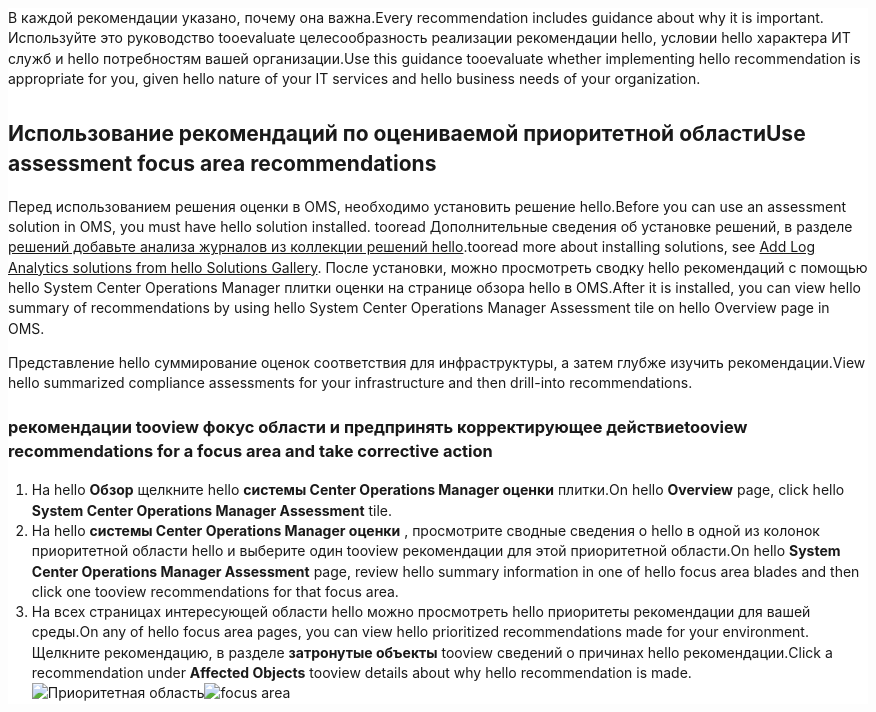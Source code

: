 <span data-ttu-id="c11e4-218">В каждой рекомендации указано, почему она важна.</span><span class="sxs-lookup"><span data-stu-id="c11e4-218">Every recommendation includes guidance about why it is important.</span></span> <span data-ttu-id="c11e4-219">Используйте это руководство tooevaluate целесообразность реализации рекомендации hello, условии hello характера ИТ служб и hello потребностям вашей организации.</span><span class="sxs-lookup"><span data-stu-id="c11e4-219">Use this guidance tooevaluate whether implementing hello recommendation is appropriate for you, given hello nature of your IT services and hello business needs of your organization.</span></span>

## <a name="use-assessment-focus-area-recommendations"></a><span data-ttu-id="c11e4-220">Использование рекомендаций по оцениваемой приоритетной области</span><span class="sxs-lookup"><span data-stu-id="c11e4-220">Use assessment focus area recommendations</span></span>

<span data-ttu-id="c11e4-221">Перед использованием решения оценки в OMS, необходимо установить решение hello.</span><span class="sxs-lookup"><span data-stu-id="c11e4-221">Before you can use an assessment solution in OMS, you must have hello solution installed.</span></span> <span data-ttu-id="c11e4-222">tooread Дополнительные сведения об установке решений, в разделе [решений добавьте анализа журналов из коллекции решений hello](log-analytics-add-solutions.md).</span><span class="sxs-lookup"><span data-stu-id="c11e4-222">tooread more about installing solutions, see [Add Log Analytics solutions from hello Solutions Gallery](log-analytics-add-solutions.md).</span></span> <span data-ttu-id="c11e4-223">После установки, можно просмотреть сводку hello рекомендаций с помощью hello System Center Operations Manager плитки оценки на странице обзора hello в OMS.</span><span class="sxs-lookup"><span data-stu-id="c11e4-223">After it is installed, you can view hello summary of recommendations by using hello System Center Operations Manager Assessment tile on hello Overview page in OMS.</span></span>

<span data-ttu-id="c11e4-224">Представление hello суммирование оценок соответствия для инфраструктуры, а затем глубже изучить рекомендации.</span><span class="sxs-lookup"><span data-stu-id="c11e4-224">View hello summarized compliance assessments for your infrastructure and then drill-into recommendations.</span></span>

### <a name="tooview-recommendations-for-a-focus-area-and-take-corrective-action"></a><span data-ttu-id="c11e4-225">рекомендации tooview фокус области и предпринять корректирующее действие</span><span class="sxs-lookup"><span data-stu-id="c11e4-225">tooview recommendations for a focus area and take corrective action</span></span>

1. <span data-ttu-id="c11e4-226">На hello **Обзор** щелкните hello **системы Center Operations Manager оценки** плитки.</span><span class="sxs-lookup"><span data-stu-id="c11e4-226">On hello **Overview** page, click hello **System Center Operations Manager Assessment** tile.</span></span>
2. <span data-ttu-id="c11e4-227">На hello **системы Center Operations Manager оценки** , просмотрите сводные сведения о hello в одной из колонок приоритетной области hello и выберите один tooview рекомендации для этой приоритетной области.</span><span class="sxs-lookup"><span data-stu-id="c11e4-227">On hello **System Center Operations Manager Assessment** page, review hello summary information in one of hello focus area blades and then click one tooview recommendations for that focus area.</span></span>
3. <span data-ttu-id="c11e4-228">На всех страницах интересующей области hello можно просмотреть hello приоритеты рекомендации для вашей среды.</span><span class="sxs-lookup"><span data-stu-id="c11e4-228">On any of hello focus area pages, you can view hello prioritized recommendations made for your environment.</span></span> <span data-ttu-id="c11e4-229">Щелкните рекомендацию, в разделе **затронутые объекты** tooview сведений о причинах hello рекомендации.</span><span class="sxs-lookup"><span data-stu-id="c11e4-229">Click a recommendation under **Affected Objects** tooview details about why hello recommendation is made.</span></span>  
    <span data-ttu-id="c11e4-230">![Приоритетная область](./media/log-analytics-scom-assessment/focus-area.png)</span><span class="sxs-lookup"><span data-stu-id="c11e4-230">![focus area](./media/log-analytics-scom-assessment/focus-area.png)</span></span>